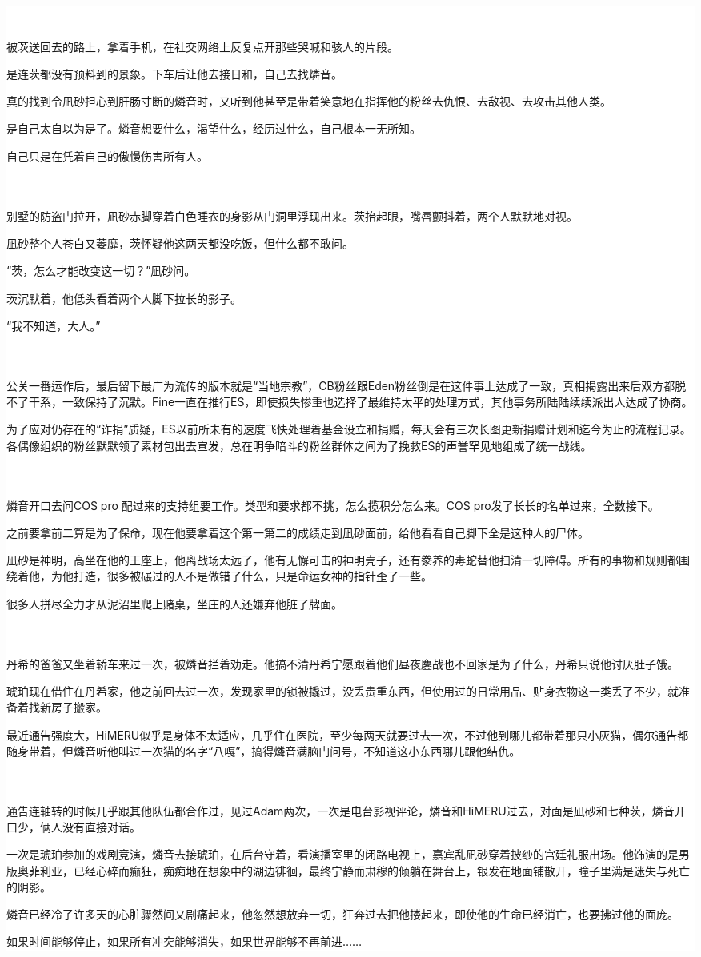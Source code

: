 <br>
<br>
被茨送回去的路上，拿着手机，在社交网络上反复点开那些哭喊和骇人的片段。

是连茨都没有预料到的景象。下车后让他去接日和，自己去找燐音。

真的找到令凪砂担心到肝肠寸断的燐音时，又听到他甚至是带着笑意地在指挥他的粉丝去仇恨、去敌视、去攻击其他人类。

是自己太自以为是了。燐音想要什么，渴望什么，经历过什么，自己根本一无所知。

自己只是在凭着自己的傲慢伤害所有人。

<br>
<br>
别墅的防盗门拉开，凪砂赤脚穿着白色睡衣的身影从门洞里浮现出来。茨抬起眼，嘴唇颤抖着，两个人默默地对视。

凪砂整个人苍白又萎靡，茨怀疑他这两天都没吃饭，但什么都不敢问。

“茨，怎么才能改变这一切？”凪砂问。

茨沉默着，他低头看着两个人脚下拉长的影子。

“我不知道，大人。”

<br>
<br>
公关一番运作后，最后留下最广为流传的版本就是“当地宗教”，CB粉丝跟Eden粉丝倒是在这件事上达成了一致，真相揭露出来后双方都脱不了干系，一致保持了沉默。Fine一直在推行ES，即使损失惨重也选择了最维持太平的处理方式，其他事务所陆陆续续派出人达成了协商。

为了应对仍存在的“诈捐”质疑，ES以前所未有的速度飞快处理着基金设立和捐赠，每天会有三次长图更新捐赠计划和迄今为止的流程记录。各偶像组织的粉丝默默领了素材包出去宣发，总在明争暗斗的粉丝群体之间为了挽救ES的声誉罕见地组成了统一战线。

<br>
<br>
燐音开口去问COS pro 配过来的支持组要工作。类型和要求都不挑，怎么揽积分怎么来。COS pro发了长长的名单过来，全数接下。

之前要拿前二算是为了保命，现在他要拿着这个第一第二的成绩走到凪砂面前，给他看看自己脚下全是这种人的尸体。

凪砂是神明，高坐在他的王座上，他离战场太远了，他有无懈可击的神明壳子，还有豢养的毒蛇替他扫清一切障碍。所有的事物和规则都围绕着他，为他打造，很多被碾过的人不是做错了什么，只是命运女神的指针歪了一些。

很多人拼尽全力才从泥沼里爬上赌桌，坐庄的人还嫌弃他脏了牌面。

<br>
<br>
丹希的爸爸又坐着轿车来过一次，被燐音拦着劝走。他搞不清丹希宁愿跟着他们昼夜鏖战也不回家是为了什么，丹希只说他讨厌肚子饿。

琥珀现在借住在丹希家，他之前回去过一次，发现家里的锁被撬过，没丢贵重东西，但使用过的日常用品、贴身衣物这一类丢了不少，就准备着找新房子搬家。

最近通告强度大，HiMERU似乎是身体不太适应，几乎住在医院，至少每两天就要过去一次，不过他到哪儿都带着那只小灰猫，偶尔通告都随身带着，但燐音听他叫过一次猫的名字“八嘎”，搞得燐音满脑门问号，不知道这小东西哪儿跟他结仇。

<br>
<br>
通告连轴转的时候几乎跟其他队伍都合作过，见过Adam两次，一次是电台影视评论，燐音和HiMERU过去，对面是凪砂和七种茨，燐音开口少，俩人没有直接对话。

一次是琥珀参加的戏剧竞演，燐音去接琥珀，在后台守着，看演播室里的闭路电视上，嘉宾乱凪砂穿着披纱的宫廷礼服出场。他饰演的是男版奥菲利亚，已经心碎而癫狂，痴痴地在想象中的湖边徘徊，最终宁静而肃穆的倾躺在舞台上，银发在地面铺散开，瞳子里满是迷失与死亡的阴影。

燐音已经冷了许多天的心脏骤然间又剧痛起来，他忽然想放弃一切，狂奔过去把他搂起来，即使他的生命已经消亡，也要拂过他的面庞。

如果时间能够停止，如果所有冲突能够消失，如果世界能够不再前进……
